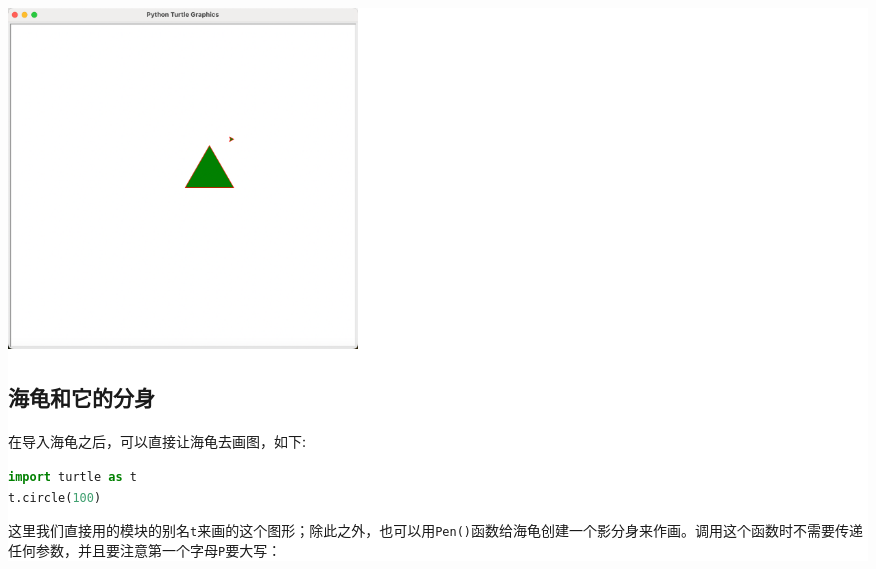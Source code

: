 <img name="colors" src="./images/colors.png" width="350">
</div>



## 海龟和它的分身

在导入海龟之后，可以直接让海龟去画图，如下:

```python
import turtle as t
t.circle(100)
```
这里我们直接用的模块的别名`t`来画的这个图形；除此之外，也可以用`Pen()`函数给海龟创建一个影分身来作画。调用这个函数时不需要传递任何参数，并且要注意第一个字母`P`要大写：
